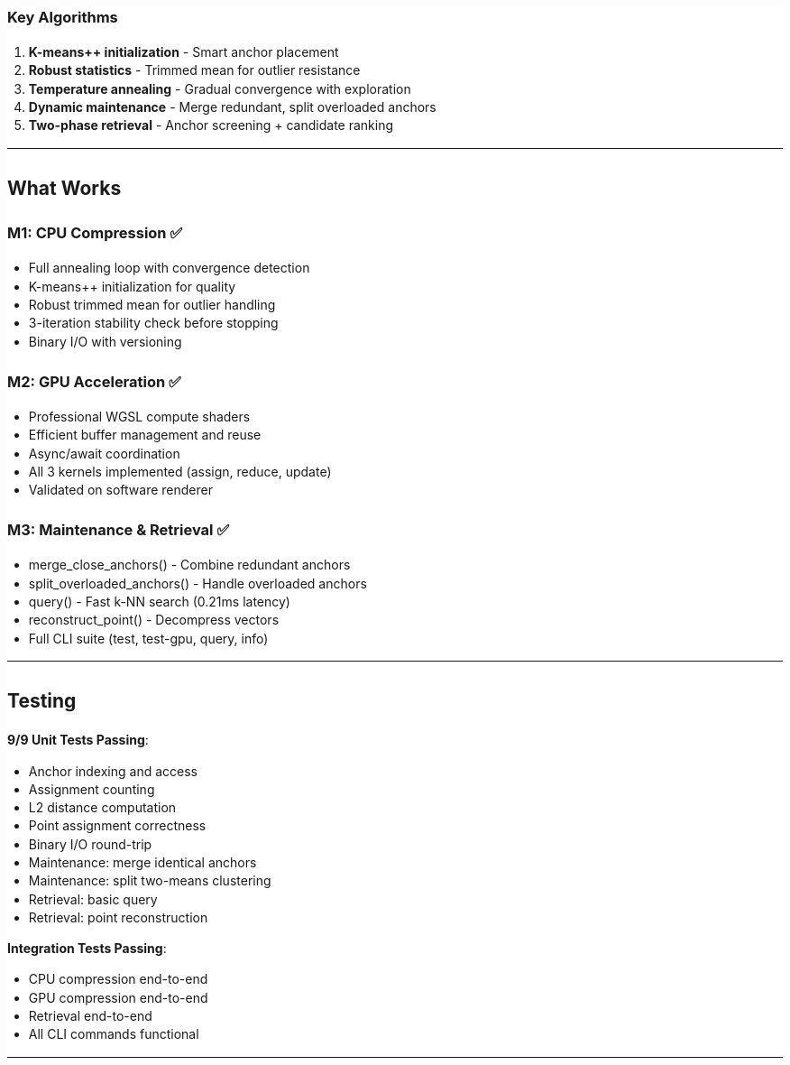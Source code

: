 ### Key Algorithms
1. **K-means++ initialization** - Smart anchor placement
2. **Robust statistics** - Trimmed mean for outlier resistance
3. **Temperature annealing** - Gradual convergence with exploration
4. **Dynamic maintenance** - Merge redundant, split overloaded anchors
5. **Two-phase retrieval** - Anchor screening + candidate ranking

---

## What Works

### M1: CPU Compression ✅
- Full annealing loop with convergence detection
- K-means++ initialization for quality
- Robust trimmed mean for outlier handling
- 3-iteration stability check before stopping
- Binary I/O with versioning

### M2: GPU Acceleration ✅
- Professional WGSL compute shaders
- Efficient buffer management and reuse
- Async/await coordination
- All 3 kernels implemented (assign, reduce, update)
- Validated on software renderer

### M3: Maintenance & Retrieval ✅
- merge_close_anchors() - Combine redundant anchors
- split_overloaded_anchors() - Handle overloaded anchors
- query() - Fast k-NN search (0.21ms latency)
- reconstruct_point() - Decompress vectors
- Full CLI suite (test, test-gpu, query, info)

---

## Testing

**9/9 Unit Tests Passing**:
- Anchor indexing and access
- Assignment counting
- L2 distance computation
- Point assignment correctness
- Binary I/O round-trip
- Maintenance: merge identical anchors
- Maintenance: split two-means clustering
- Retrieval: basic query
- Retrieval: point reconstruction

**Integration Tests Passing**:
- CPU compression end-to-end
- GPU compression end-to-end
- Retrieval end-to-end
- All CLI commands functional

---